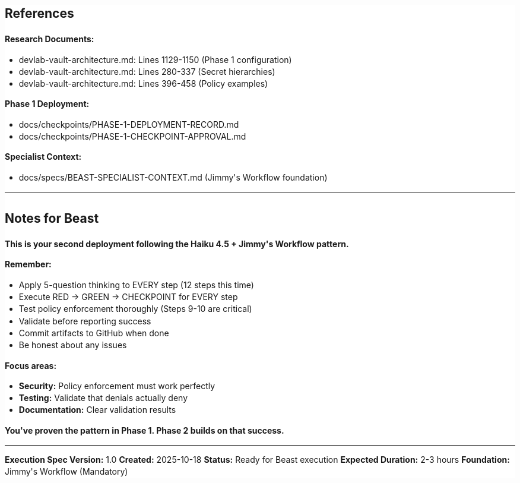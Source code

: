 
## References

**Research Documents:**
- devlab-vault-architecture.md: Lines 1129-1150 (Phase 1 configuration)
- devlab-vault-architecture.md: Lines 280-337 (Secret hierarchies)
- devlab-vault-architecture.md: Lines 396-458 (Policy examples)

**Phase 1 Deployment:**
- docs/checkpoints/PHASE-1-DEPLOYMENT-RECORD.md
- docs/checkpoints/PHASE-1-CHECKPOINT-APPROVAL.md

**Specialist Context:**
- docs/specs/BEAST-SPECIALIST-CONTEXT.md (Jimmy's Workflow foundation)

---

## Notes for Beast

**This is your second deployment following the Haiku 4.5 + Jimmy's Workflow pattern.**

**Remember:**
- Apply 5-question thinking to EVERY step (12 steps this time)
- Execute RED → GREEN → CHECKPOINT for EVERY step
- Test policy enforcement thoroughly (Steps 9-10 are critical)
- Validate before reporting success
- Commit artifacts to GitHub when done
- Be honest about any issues

**Focus areas:**
- **Security:** Policy enforcement must work perfectly
- **Testing:** Validate that denials actually deny
- **Documentation:** Clear validation results

**You've proven the pattern in Phase 1. Phase 2 builds on that success.**

---

**Execution Spec Version:** 1.0
**Created:** 2025-10-18
**Status:** Ready for Beast execution
**Expected Duration:** 2-3 hours
**Foundation:** Jimmy's Workflow (Mandatory)
